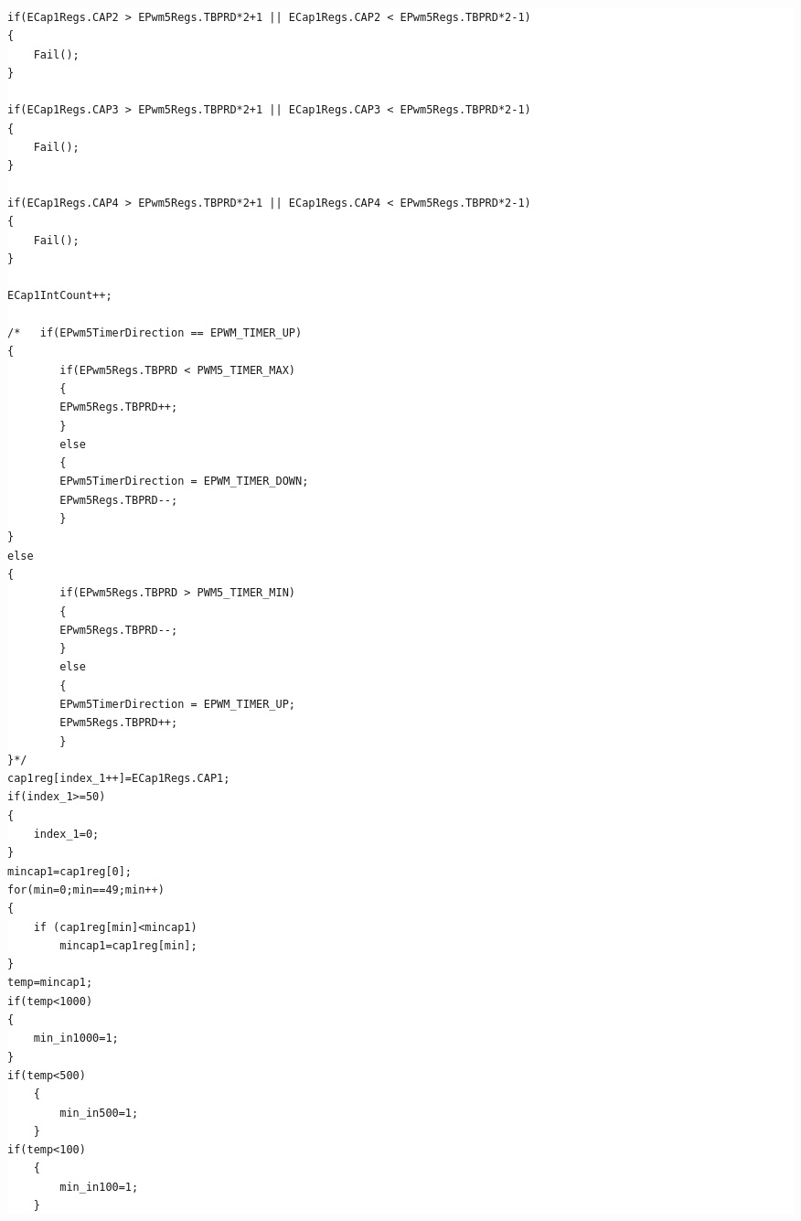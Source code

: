 	if(ECap1Regs.CAP2 > EPwm5Regs.TBPRD*2+1 || ECap1Regs.CAP2 < EPwm5Regs.TBPRD*2-1)
	{
		Fail();
	}

	if(ECap1Regs.CAP3 > EPwm5Regs.TBPRD*2+1 || ECap1Regs.CAP3 < EPwm5Regs.TBPRD*2-1)
	{
		Fail();
	}

	if(ECap1Regs.CAP4 > EPwm5Regs.TBPRD*2+1 || ECap1Regs.CAP4 < EPwm5Regs.TBPRD*2-1)
	{
		Fail();
	}

	ECap1IntCount++;

	/*   if(EPwm5TimerDirection == EPWM_TIMER_UP)
	{
			if(EPwm5Regs.TBPRD < PWM5_TIMER_MAX)
			{
			EPwm5Regs.TBPRD++;
			}
			else
			{
			EPwm5TimerDirection = EPWM_TIMER_DOWN;
			EPwm5Regs.TBPRD--;
			}
	}
	else
	{
			if(EPwm5Regs.TBPRD > PWM5_TIMER_MIN)
			{
			EPwm5Regs.TBPRD--;
			}
			else
			{
			EPwm5TimerDirection = EPWM_TIMER_UP;
			EPwm5Regs.TBPRD++;
			}
	}*/
	cap1reg[index_1++]=ECap1Regs.CAP1;
	if(index_1>=50)
	{
		index_1=0;
	}
	mincap1=cap1reg[0];
	for(min=0;min==49;min++)
	{
		if (cap1reg[min]<mincap1)
			mincap1=cap1reg[min];
	}
	temp=mincap1;
	if(temp<1000)
	{
		min_in1000=1;
	}
	if(temp<500)
		{
			min_in500=1;
		}
	if(temp<100)
		{
			min_in100=1;
		}